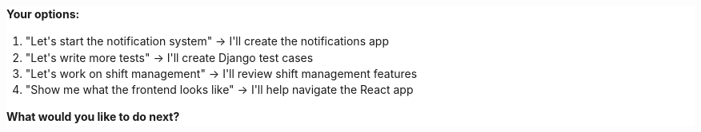 **Your options:**
1. "Let's start the notification system" → I'll create the notifications app
2. "Let's write more tests" → I'll create Django test cases
3. "Let's work on shift management" → I'll review shift management features
4. "Show me what the frontend looks like" → I'll help navigate the React app

**What would you like to do next?**

